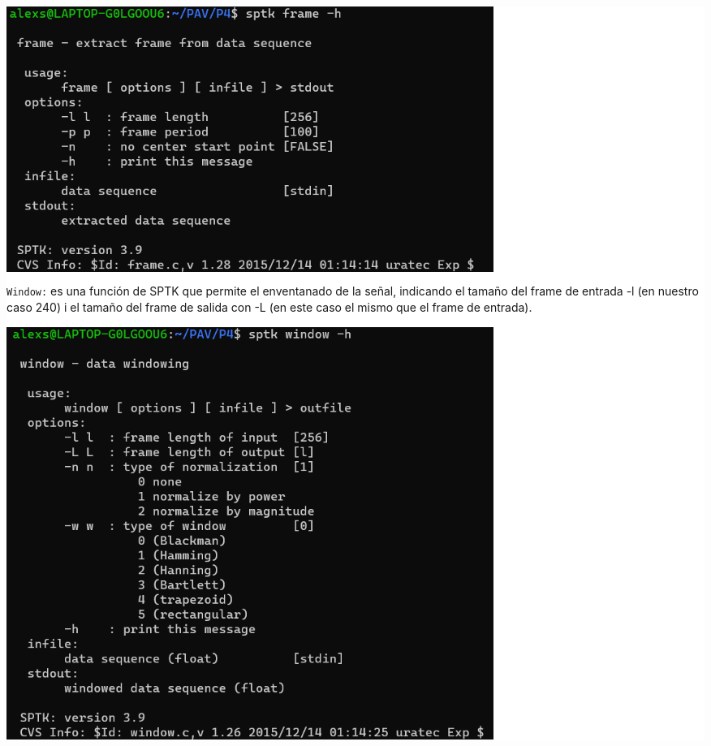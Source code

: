   <img src="img/sptk_frame.png" width="600" align="center">
  
  `Window:` es una función de SPTK que permite el enventanado de la señal, indicando el tamaño del frame de entrada -l (en nuestro caso 240) i el tamaño del frame de salida con -L (en este caso el mismo que el frame de entrada).
  
  <img src="img/sptk_window.png" width="600" align="center">
  